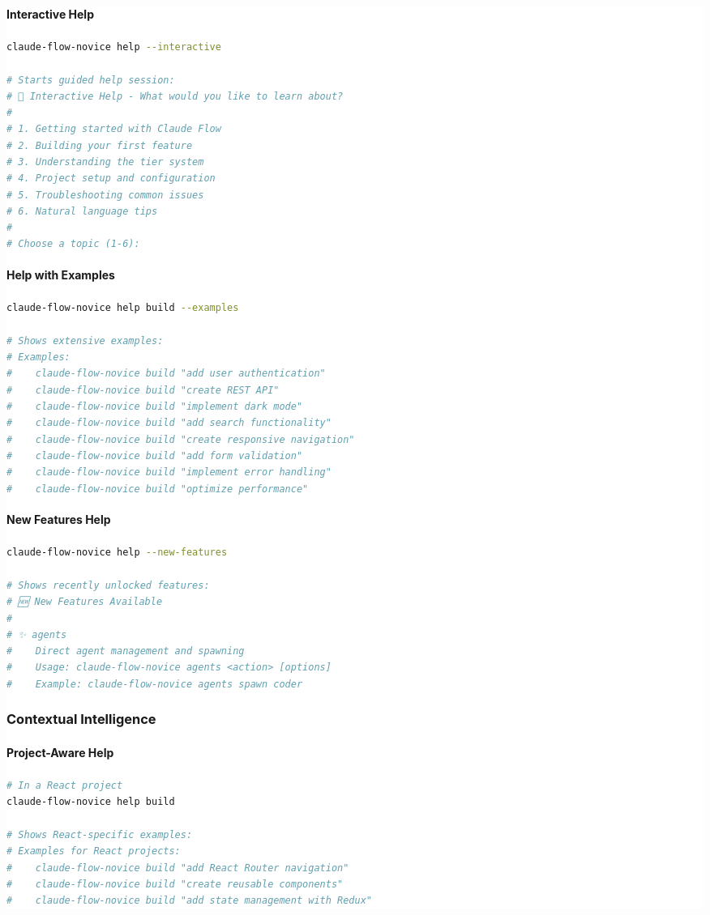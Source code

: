 #### Interactive Help
```bash
claude-flow-novice help --interactive

# Starts guided help session:
# 🤔 Interactive Help - What would you like to learn about?
#
# 1. Getting started with Claude Flow
# 2. Building your first feature
# 3. Understanding the tier system
# 4. Project setup and configuration
# 5. Troubleshooting common issues
# 6. Natural language tips
#
# Choose a topic (1-6):
```

#### Help with Examples
```bash
claude-flow-novice help build --examples

# Shows extensive examples:
# Examples:
#    claude-flow-novice build "add user authentication"
#    claude-flow-novice build "create REST API"
#    claude-flow-novice build "implement dark mode"
#    claude-flow-novice build "add search functionality"
#    claude-flow-novice build "create responsive navigation"
#    claude-flow-novice build "add form validation"
#    claude-flow-novice build "implement error handling"
#    claude-flow-novice build "optimize performance"
```

#### New Features Help
```bash
claude-flow-novice help --new-features

# Shows recently unlocked features:
# 🆕 New Features Available
#
# ✨ agents
#    Direct agent management and spawning
#    Usage: claude-flow-novice agents <action> [options]
#    Example: claude-flow-novice agents spawn coder
```

### Contextual Intelligence

#### Project-Aware Help
```bash
# In a React project
claude-flow-novice help build

# Shows React-specific examples:
# Examples for React projects:
#    claude-flow-novice build "add React Router navigation"
#    claude-flow-novice build "create reusable components"
#    claude-flow-novice build "add state management with Redux"
```
